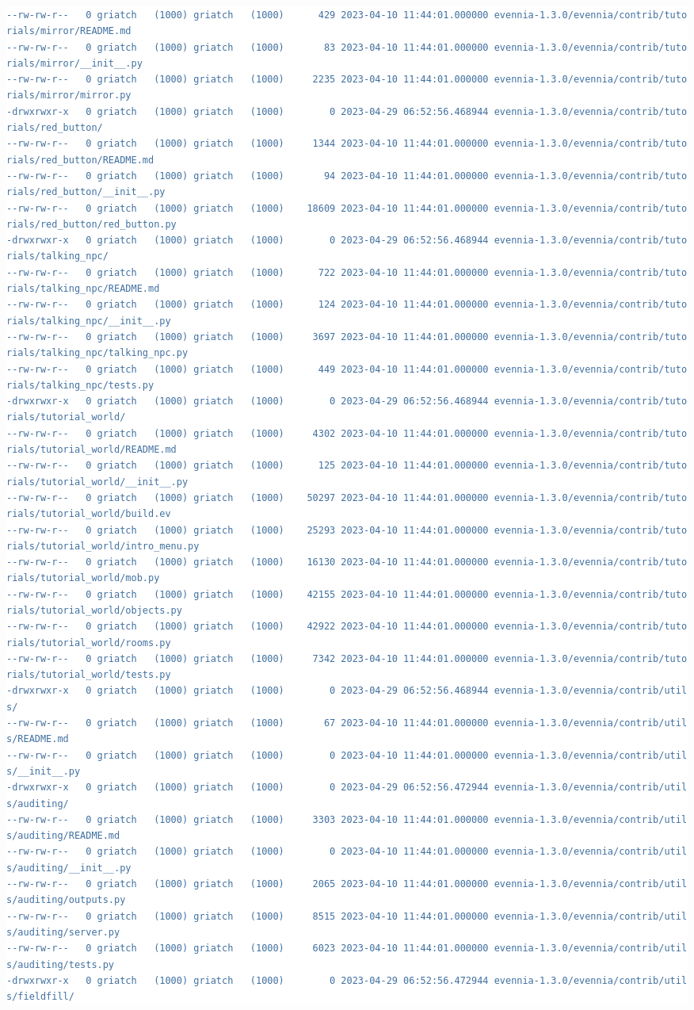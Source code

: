 ```diff
--rw-rw-r--   0 griatch   (1000) griatch   (1000)      429 2023-04-10 11:44:01.000000 evennia-1.3.0/evennia/contrib/tutorials/mirror/README.md
--rw-rw-r--   0 griatch   (1000) griatch   (1000)       83 2023-04-10 11:44:01.000000 evennia-1.3.0/evennia/contrib/tutorials/mirror/__init__.py
--rw-rw-r--   0 griatch   (1000) griatch   (1000)     2235 2023-04-10 11:44:01.000000 evennia-1.3.0/evennia/contrib/tutorials/mirror/mirror.py
-drwxrwxr-x   0 griatch   (1000) griatch   (1000)        0 2023-04-29 06:52:56.468944 evennia-1.3.0/evennia/contrib/tutorials/red_button/
--rw-rw-r--   0 griatch   (1000) griatch   (1000)     1344 2023-04-10 11:44:01.000000 evennia-1.3.0/evennia/contrib/tutorials/red_button/README.md
--rw-rw-r--   0 griatch   (1000) griatch   (1000)       94 2023-04-10 11:44:01.000000 evennia-1.3.0/evennia/contrib/tutorials/red_button/__init__.py
--rw-rw-r--   0 griatch   (1000) griatch   (1000)    18609 2023-04-10 11:44:01.000000 evennia-1.3.0/evennia/contrib/tutorials/red_button/red_button.py
-drwxrwxr-x   0 griatch   (1000) griatch   (1000)        0 2023-04-29 06:52:56.468944 evennia-1.3.0/evennia/contrib/tutorials/talking_npc/
--rw-rw-r--   0 griatch   (1000) griatch   (1000)      722 2023-04-10 11:44:01.000000 evennia-1.3.0/evennia/contrib/tutorials/talking_npc/README.md
--rw-rw-r--   0 griatch   (1000) griatch   (1000)      124 2023-04-10 11:44:01.000000 evennia-1.3.0/evennia/contrib/tutorials/talking_npc/__init__.py
--rw-rw-r--   0 griatch   (1000) griatch   (1000)     3697 2023-04-10 11:44:01.000000 evennia-1.3.0/evennia/contrib/tutorials/talking_npc/talking_npc.py
--rw-rw-r--   0 griatch   (1000) griatch   (1000)      449 2023-04-10 11:44:01.000000 evennia-1.3.0/evennia/contrib/tutorials/talking_npc/tests.py
-drwxrwxr-x   0 griatch   (1000) griatch   (1000)        0 2023-04-29 06:52:56.468944 evennia-1.3.0/evennia/contrib/tutorials/tutorial_world/
--rw-rw-r--   0 griatch   (1000) griatch   (1000)     4302 2023-04-10 11:44:01.000000 evennia-1.3.0/evennia/contrib/tutorials/tutorial_world/README.md
--rw-rw-r--   0 griatch   (1000) griatch   (1000)      125 2023-04-10 11:44:01.000000 evennia-1.3.0/evennia/contrib/tutorials/tutorial_world/__init__.py
--rw-rw-r--   0 griatch   (1000) griatch   (1000)    50297 2023-04-10 11:44:01.000000 evennia-1.3.0/evennia/contrib/tutorials/tutorial_world/build.ev
--rw-rw-r--   0 griatch   (1000) griatch   (1000)    25293 2023-04-10 11:44:01.000000 evennia-1.3.0/evennia/contrib/tutorials/tutorial_world/intro_menu.py
--rw-rw-r--   0 griatch   (1000) griatch   (1000)    16130 2023-04-10 11:44:01.000000 evennia-1.3.0/evennia/contrib/tutorials/tutorial_world/mob.py
--rw-rw-r--   0 griatch   (1000) griatch   (1000)    42155 2023-04-10 11:44:01.000000 evennia-1.3.0/evennia/contrib/tutorials/tutorial_world/objects.py
--rw-rw-r--   0 griatch   (1000) griatch   (1000)    42922 2023-04-10 11:44:01.000000 evennia-1.3.0/evennia/contrib/tutorials/tutorial_world/rooms.py
--rw-rw-r--   0 griatch   (1000) griatch   (1000)     7342 2023-04-10 11:44:01.000000 evennia-1.3.0/evennia/contrib/tutorials/tutorial_world/tests.py
-drwxrwxr-x   0 griatch   (1000) griatch   (1000)        0 2023-04-29 06:52:56.468944 evennia-1.3.0/evennia/contrib/utils/
--rw-rw-r--   0 griatch   (1000) griatch   (1000)       67 2023-04-10 11:44:01.000000 evennia-1.3.0/evennia/contrib/utils/README.md
--rw-rw-r--   0 griatch   (1000) griatch   (1000)        0 2023-04-10 11:44:01.000000 evennia-1.3.0/evennia/contrib/utils/__init__.py
-drwxrwxr-x   0 griatch   (1000) griatch   (1000)        0 2023-04-29 06:52:56.472944 evennia-1.3.0/evennia/contrib/utils/auditing/
--rw-rw-r--   0 griatch   (1000) griatch   (1000)     3303 2023-04-10 11:44:01.000000 evennia-1.3.0/evennia/contrib/utils/auditing/README.md
--rw-rw-r--   0 griatch   (1000) griatch   (1000)        0 2023-04-10 11:44:01.000000 evennia-1.3.0/evennia/contrib/utils/auditing/__init__.py
--rw-rw-r--   0 griatch   (1000) griatch   (1000)     2065 2023-04-10 11:44:01.000000 evennia-1.3.0/evennia/contrib/utils/auditing/outputs.py
--rw-rw-r--   0 griatch   (1000) griatch   (1000)     8515 2023-04-10 11:44:01.000000 evennia-1.3.0/evennia/contrib/utils/auditing/server.py
--rw-rw-r--   0 griatch   (1000) griatch   (1000)     6023 2023-04-10 11:44:01.000000 evennia-1.3.0/evennia/contrib/utils/auditing/tests.py
-drwxrwxr-x   0 griatch   (1000) griatch   (1000)        0 2023-04-29 06:52:56.472944 evennia-1.3.0/evennia/contrib/utils/fieldfill/
```